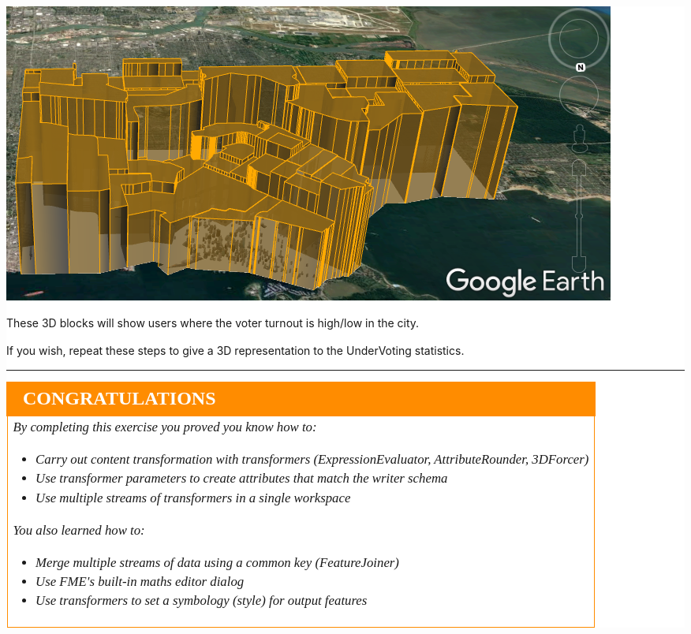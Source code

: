 ![](./Images/Img2.266.3DKMLInGoogleEarth.png)

These 3D blocks will show users where the voter turnout is high/low in the city.

If you wish, repeat these steps to give a 3D representation to the UnderVoting statistics.

---



<table style="border-spacing: 0px">
<tr>
<td style="vertical-align:middle;background-color:darkorange;border: 2px solid darkorange">
<i class="fa fa-thumbs-o-up fa-lg fa-pull-left fa-fw" style="color:white;padding-right: 12px;vertical-align:text-top"></i>
<span style="color:white;font-size:x-large;font-weight: bold;font-family:serif">CONGRATULATIONS</span>
</td>
</tr>

<tr>
<td style="border: 1px solid darkorange">
<span style="font-family:serif; font-style:italic; font-size:larger">
By completing this exercise you proved you know how to:
<br>
<ul><li>Carry out content transformation with transformers (ExpressionEvaluator, AttributeRounder, 3DForcer)</li>
<li>Use transformer parameters to create attributes that match the writer schema</li>
<li>Use multiple streams of transformers in a single workspace</li></ul>
You also learned how to:<br>
<ul><li>Merge multiple streams of data using a common key (FeatureJoiner)</li>
<li>Use FME's built-in maths editor dialog</li>
<li>Use transformers to set a symbology (style) for output features</li></ul>
</span>
</td>
</tr>
</table>
